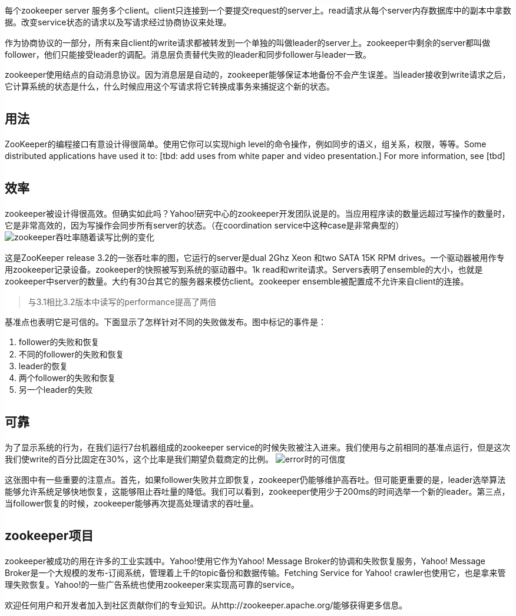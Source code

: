 每个zookeeper server 服务多个client。client只连接到一个要提交request的server上。read请求从每个server内存数据库中的副本中拿数据。改变service状态的请求以及写请求经过协商协议来处理。

作为协商协议的一部分，所有来自client的write请求都被转发到一个单独的叫做leader的server上。zookeeper中剩余的server都叫做follower，他们只能接受leader的调配。消息层负责替代失败的leader和同步follower与leader一致。

zookeeper使用结点的自动消息协议。因为消息层是自动的，zookeeper能够保证本地备份不会产生误差。当leader接收到write请求之后，它计算系统的状态是什么，什么时候应用这个写请求将它转换成事务来捕捉这个新的状态。

## 用法
ZooKeeper的编程接口有意设计得很简单。使用它你可以实现high level的命令操作，例如同步的语义，组关系，权限，等等。Some distributed applications have used it to: [tbd: add uses from white paper and video presentation.] For more information, see [tbd]

## 效率
zookeeper被设计得很高效。但确实如此吗？Yahoo!研究中心的zookeeper开发团队说是的。当应用程序读的数量远超过写操作的数量时，它是非常高效的，因为写操作会同步所有server的状态。（在coordination service中这种case是非常典型的）
![zookeeper吞吐率随着读写比例的变化](https://zookeeper.apache.org/doc/trunk/images/zkperfRW-3.2.jpg)

这是ZooKeeper release 3.2的一张吞吐率的图，它运行的server是dual 2Ghz Xeon 和two SATA 15K RPM drives。一个驱动器被用作专用zookeeper记录设备。zookeeper的快照被写到系统的驱动器中。1k read和write请求。Servers表明了ensemble的大小，也就是zookeeper中server的数量。大约有30台其它的服务器来模仿client。zookeeper ensemble被配置成不允许来自client的连接。

> 与3.1相比3.2版本中读写的performance提高了两倍
	
基准点也表明它是可信的。下面显示了怎样针对不同的失败做发布。图中标记的事件是：
1. follower的失败和恢复
2. 不同的follower的失败和恢复
3. leader的恢复
4. 两个follower的失败和恢复
5. 另一个leader的失败

## 可靠
为了显示系统的行为，在我们运行7台机器组成的zookeeper service的时候失败被注入进来。我们使用与之前相同的基准点运行，但是这次我们使write的百分比固定在30%，这个比率是我们期望负载商定的比例。
![error时的可信度](https://zookeeper.apache.org/doc/trunk/images/zkperfreliability.jpg)

这张图中有一些重要的注意点。首先，如果follower失败并立即恢复，zookeeper仍能够维护高吞吐。但可能更重要的是，leader选举算法能够允许系统足够快地恢复，这能够阻止吞吐量的降低。我们可以看到，zookeeper使用少于200ms的时间选举一个新的leader。第三点，当follower恢复的时候，zookeeper能够再次提高处理请求的吞吐量。

## zookeeper项目
zookeeper被成功的用在许多的工业实践中。Yahoo!使用它作为Yahoo! Message Broker的协调和失败恢复服务，Yahoo! Message Broker是一个大规模的发布-订阅系统，管理着上千的topic备份和数据传输。Fetching Service for Yahoo! crawler也使用它，也是拿来管理失败恢复。Yahoo!的一些广告系统也使用zookeeper来实现高可靠的service。

欢迎任何用户和开发者加入到社区贡献你们的专业知识。从http://zookeeper.apache.org/能够获得更多信息。
